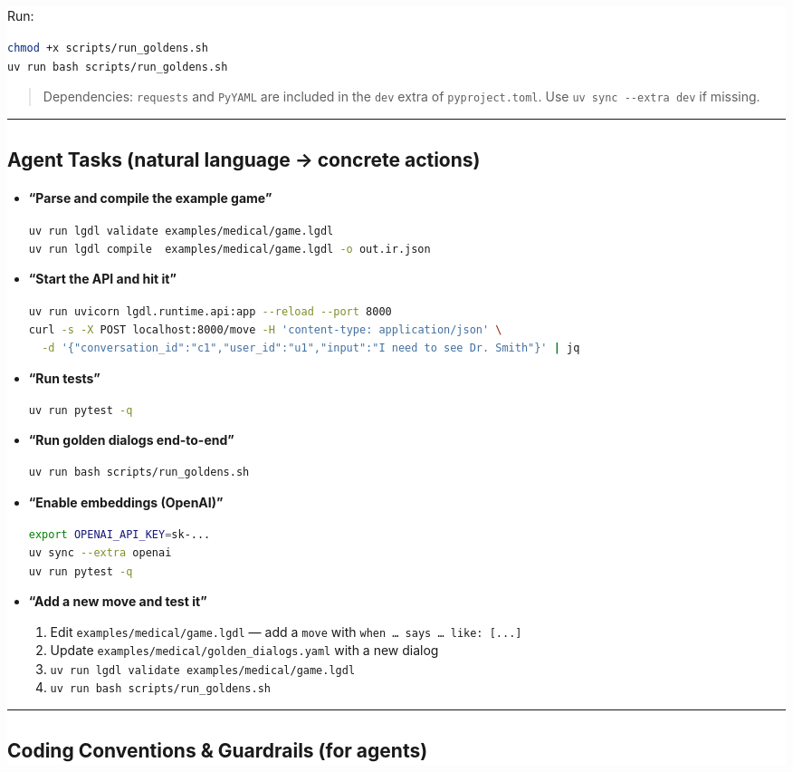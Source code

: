 Run:

```bash
chmod +x scripts/run_goldens.sh
uv run bash scripts/run_goldens.sh
```

> Dependencies: `requests` and `PyYAML` are included in the `dev` extra of `pyproject.toml`. Use `uv sync --extra dev` if missing.

---

## Agent Tasks (natural language → concrete actions)

* **“Parse and compile the example game”**

  ```bash
  uv run lgdl validate examples/medical/game.lgdl
  uv run lgdl compile  examples/medical/game.lgdl -o out.ir.json
  ```

* **“Start the API and hit it”**

  ```bash
  uv run uvicorn lgdl.runtime.api:app --reload --port 8000
  curl -s -X POST localhost:8000/move -H 'content-type: application/json' \
    -d '{"conversation_id":"c1","user_id":"u1","input":"I need to see Dr. Smith"}' | jq
  ```

* **“Run tests”**

  ```bash
  uv run pytest -q
  ```

* **“Run golden dialogs end-to-end”**

  ```bash
  uv run bash scripts/run_goldens.sh
  ```

* **“Enable embeddings (OpenAI)”**

  ```bash
  export OPENAI_API_KEY=sk-...
  uv sync --extra openai
  uv run pytest -q
  ```

* **“Add a new move and test it”**

  1. Edit `examples/medical/game.lgdl` — add a `move` with `when … says … like: [...]`
  2. Update `examples/medical/golden_dialogs.yaml` with a new dialog
  3. `uv run lgdl validate examples/medical/game.lgdl`
  4. `uv run bash scripts/run_goldens.sh`

---

## Coding Conventions & Guardrails (for agents)
